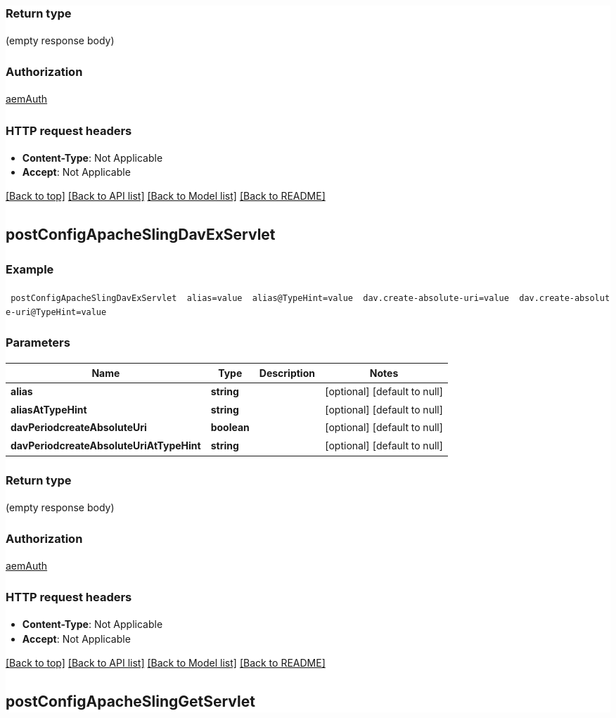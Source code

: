 ### Return type

(empty response body)

### Authorization

[aemAuth](../README.md#aemAuth)

### HTTP request headers

- **Content-Type**: Not Applicable
- **Accept**: Not Applicable

[[Back to top]](#) [[Back to API list]](../README.md#documentation-for-api-endpoints) [[Back to Model list]](../README.md#documentation-for-models) [[Back to README]](../README.md)


## postConfigApacheSlingDavExServlet



### Example

```bash
 postConfigApacheSlingDavExServlet  alias=value  alias@TypeHint=value  dav.create-absolute-uri=value  dav.create-absolute-uri@TypeHint=value
```

### Parameters


Name | Type | Description  | Notes
------------- | ------------- | ------------- | -------------
 **alias** | **string** |  | [optional] [default to null]
 **aliasAtTypeHint** | **string** |  | [optional] [default to null]
 **davPeriodcreateAbsoluteUri** | **boolean** |  | [optional] [default to null]
 **davPeriodcreateAbsoluteUriAtTypeHint** | **string** |  | [optional] [default to null]

### Return type

(empty response body)

### Authorization

[aemAuth](../README.md#aemAuth)

### HTTP request headers

- **Content-Type**: Not Applicable
- **Accept**: Not Applicable

[[Back to top]](#) [[Back to API list]](../README.md#documentation-for-api-endpoints) [[Back to Model list]](../README.md#documentation-for-models) [[Back to README]](../README.md)


## postConfigApacheSlingGetServlet
